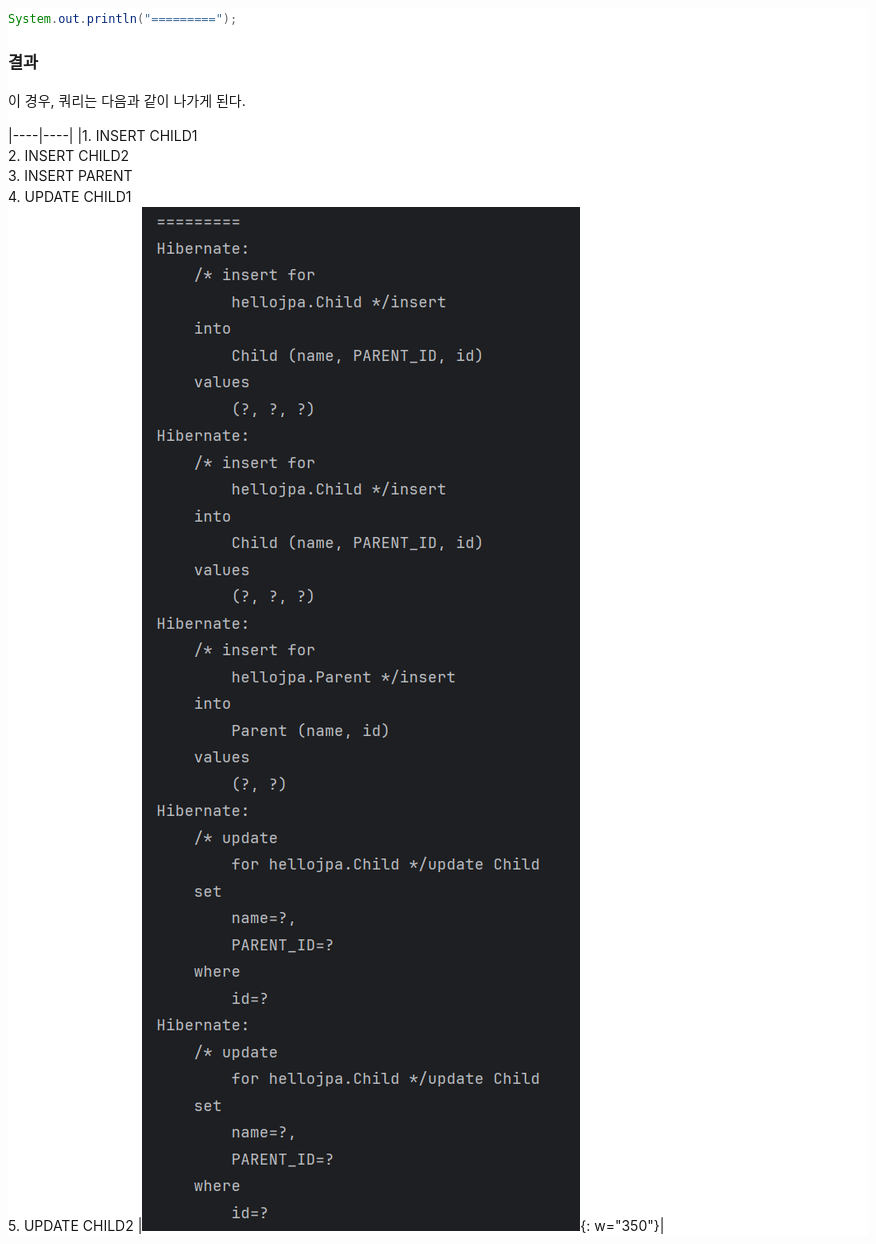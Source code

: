 ```java
System.out.println("=========");
```

### 결과

이 경우, 쿼리는 다음과 같이 나가게 된다.

|----|----|
|1.  INSERT CHILD1 &emsp; &emsp; &emsp; <br> 2.  INSERT CHILD2 <br> 3.  INSERT PARENT <br> 4.  UPDATE CHILD1 <br> 5.  UPDATE CHILD2 |![img](/assets/img/2024-06-24-dirty-checking-and-dynamic-update/1.png){: w="350"}|
